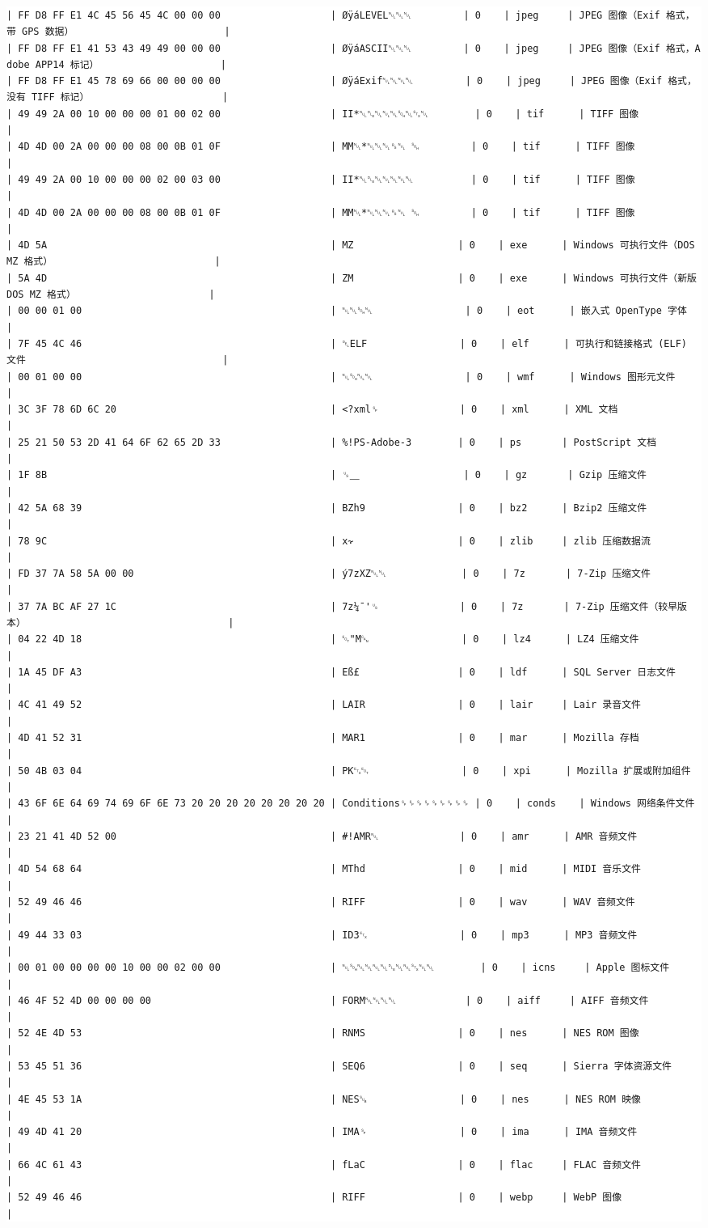     | FF D8 FF E1 4C 45 56 45 4C 00 00 00                   | ØÿáLEVEL␀␀␀         | 0    | jpeg     | JPEG 图像（Exif 格式，带 GPS 数据）                          |
    | FF D8 FF E1 41 53 43 49 49 00 00 00                   | ØÿáASCII␀␀␀         | 0    | jpeg     | JPEG 图像（Exif 格式，Adobe APP14 标记）                     |
    | FF D8 FF E1 45 78 69 66 00 00 00 00                   | ØÿáExif␀␀␀␀         | 0    | jpeg     | JPEG 图像（Exif 格式，没有 TIFF 标记）                       |
    | 49 49 2A 00 10 00 00 00 01 00 02 00                   | II*␀␐␀␀␀␁␀␂␀        | 0    | tif      | TIFF 图像                                                    |
    | 4D 4D 00 2A 00 00 00 08 00 0B 01 0F                   | MM␀*␀␀␀␈␀ ␁         | 0    | tif      | TIFF 图像                                                    |
    | 49 49 2A 00 10 00 00 00 02 00 03 00                   | II*␀␐␀␀␀␀␀          | 0    | tif      | TIFF 图像                                                    |
    | 4D 4D 00 2A 00 00 00 08 00 0B 01 0F                   | MM␀*␀␀␀␈␀ ␁         | 0    | tif      | TIFF 图像                                                    |
    | 4D 5A                                                 | MZ                  | 0    | exe      | Windows 可执行文件（DOS MZ 格式）                            |
    | 5A 4D                                                 | ZM                  | 0    | exe      | Windows 可执行文件（新版 DOS MZ 格式）                       |
    | 00 00 01 00                                           | ␀␀␁␀                | 0    | eot      | 嵌入式 OpenType 字体                                         |
    | 7F 45 4C 46                                           | ␡ELF                | 0    | elf      | 可执行和链接格式 (ELF) 文件                                  |
    | 00 01 00 00                                           | ␀␁␀␀                | 0    | wmf      | Windows 图形元文件                                           |
    | 3C 3F 78 6D 6C 20                                     | <?xml␠              | 0    | xml      | XML 文档                                                     |
    | 25 21 50 53 2D 41 64 6F 62 65 2D 33                   | %!PS-Adobe-3        | 0    | ps       | PostScript 文档                                              |
    | 1F 8B                                                 | ␟⸏                  | 0    | gz       | Gzip 压缩文件                                                |
    | 42 5A 68 39                                           | BZh9                | 0    | bz2      | Bzip2 压缩文件                                               |
    | 78 9C                                                 | x⸟                  | 0    | zlib     | zlib 压缩数据流                                              |
    | FD 37 7A 58 5A 00 00                                  | ý7zXZ␀␀             | 0    | 7z       | 7-Zip 压缩文件                                               |
    | 37 7A BC AF 27 1C                                     | 7z¼¯'␟              | 0    | 7z       | 7-Zip 压缩文件（较早版本）                                   |
    | 04 22 4D 18                                           | ␄"M␘                | 0    | lz4      | LZ4 压缩文件                                                 |
    | 1A 45 DF A3                                           | Eß£                 | 0    | ldf      | SQL Server 日志文件                                          |
    | 4C 41 49 52                                           | LAIR                | 0    | lair     | Lair 录音文件                                                |
    | 4D 41 52 31                                           | MAR1                | 0    | mar      | Mozilla 存档                                                 |
    | 50 4B 03 04                                           | PK␃␄                | 0    | xpi      | Mozilla 扩展或附加组件                                       |
    | 43 6F 6E 64 69 74 69 6F 6E 73 20 20 20 20 20 20 20 20 | Conditions␠␠␠␠␠␠␠␠␠ | 0    | conds    | Windows 网络条件文件                                         |
    | 23 21 41 4D 52 00                                     | #!AMR␀              | 0    | amr      | AMR 音频文件                                                 |
    | 4D 54 68 64                                           | MThd                | 0    | mid      | MIDI 音乐文件                                                |
    | 52 49 46 46                                           | RIFF                | 0    | wav      | WAV 音频文件                                                 |
    | 49 44 33 03                                           | ID3␃                | 0    | mp3      | MP3 音频文件                                                 |
    | 00 01 00 00 00 00 10 00 00 02 00 00                   | ␀␁␀␀␀␀␐␀␀␂␀␀        | 0    | icns     | Apple 图标文件                                               |
    | 46 4F 52 4D 00 00 00 00                               | FORM␀␀␀␀            | 0    | aiff     | AIFF 音频文件                                                |
    | 52 4E 4D 53                                           | RNMS                | 0    | nes      | NES ROM 图像                                                 |
    | 53 45 51 36                                           | SEQ6                | 0    | seq      | Sierra 字体资源文件                                          |
    | 4E 45 53 1A                                           | NES␚                | 0    | nes      | NES ROM 映像                                                 |
    | 49 4D 41 20                                           | IMA␠                | 0    | ima      | IMA 音频文件                                                 |
    | 66 4C 61 43                                           | fLaC                | 0    | flac     | FLAC 音频文件                                                |
    | 52 49 46 46                                           | RIFF                | 0    | webp     | WebP 图像                                                    |